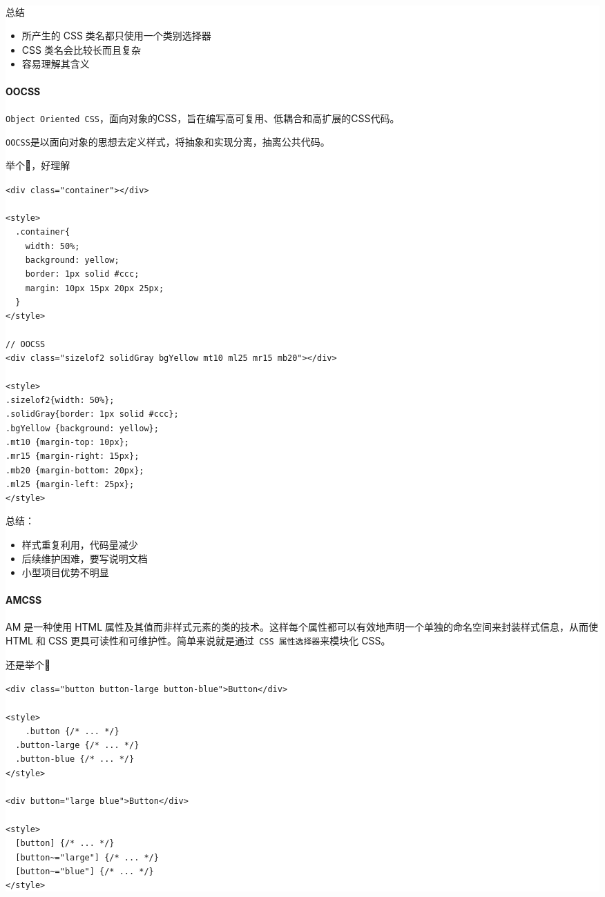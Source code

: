 总结

- 所产生的 CSS 类名都只使用一个类别选择器
- CSS 类名会比较长而且复杂
- 容易理解其含义

#### OOCSS

`Object Oriented CSS`，面向对象的CSS，旨在编写高可复用、低耦合和高扩展的CSS代码。

`OOCSS`是以面向对象的思想去定义样式，将抽象和实现分离，抽离公共代码。

举个🌰，好理解

```
<div class="container"></div>

<style>
  .container{
    width: 50%;
    background: yellow;
    border: 1px solid #ccc;
    margin: 10px 15px 20px 25px;
  }
</style>

// OOCSS
<div class="sizelof2 solidGray bgYellow mt10 ml25 mr15 mb20"></div>

<style>
.sizelof2{width: 50%};
.solidGray{border: 1px solid #ccc};
.bgYellow {background: yellow};
.mt10 {margin-top: 10px};
.mr15 {margin-right: 15px};
.mb20 {margin-bottom: 20px};
.ml25 {margin-left: 25px};
</style>
```

总结：

- 样式重复利用，代码量减少
- 后续维护困难，要写说明文档
- 小型项目优势不明显

#### AMCSS

 AM 是一种使用 HTML 属性及其值而非样式元素的类的技术。这样每个属性都可以有效地声明一个单独的命名空间来封装样式信息，从而使 HTML 和 CSS 更具可读性和可维护性。简单来说就是通过` CSS 属性选择器`来模块化 CSS。

还是举个🌰

```
<div class="button button-large button-blue">Button</div>

<style>
	.button {/* ... */}
  .button-large {/* ... */}
  .button-blue {/* ... */}
</style>

<div button="large blue">Button</div>

<style>
  [button] {/* ... */}
  [button~="large"] {/* ... */}
  [button~="blue"] {/* ... */}
</style>
```